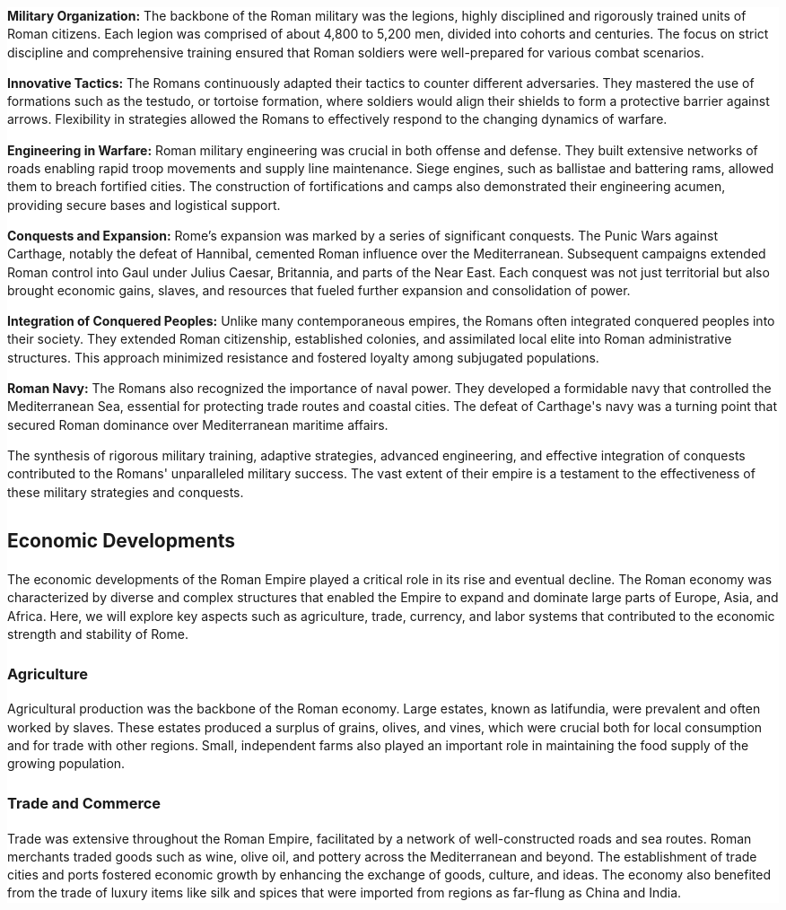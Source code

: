 **Military Organization:** The backbone of the Roman military was the legions, highly disciplined and rigorously trained units of Roman citizens. Each legion was comprised of about 4,800 to 5,200 men, divided into cohorts and centuries. The focus on strict discipline and comprehensive training ensured that Roman soldiers were well-prepared for various combat scenarios.

**Innovative Tactics:** The Romans continuously adapted their tactics to counter different adversaries. They mastered the use of formations such as the testudo, or tortoise formation, where soldiers would align their shields to form a protective barrier against arrows. Flexibility in strategies allowed the Romans to effectively respond to the changing dynamics of warfare.

**Engineering in Warfare:** Roman military engineering was crucial in both offense and defense. They built extensive networks of roads enabling rapid troop movements and supply line maintenance. Siege engines, such as ballistae and battering rams, allowed them to breach fortified cities. The construction of fortifications and camps also demonstrated their engineering acumen, providing secure bases and logistical support.

**Conquests and Expansion:** Rome’s expansion was marked by a series of significant conquests. The Punic Wars against Carthage, notably the defeat of Hannibal, cemented Roman influence over the Mediterranean. Subsequent campaigns extended Roman control into Gaul under Julius Caesar, Britannia, and parts of the Near East. Each conquest was not just territorial but also brought economic gains, slaves, and resources that fueled further expansion and consolidation of power.

**Integration of Conquered Peoples:** Unlike many contemporaneous empires, the Romans often integrated conquered peoples into their society. They extended Roman citizenship, established colonies, and assimilated local elite into Roman administrative structures. This approach minimized resistance and fostered loyalty among subjugated populations.

**Roman Navy:** The Romans also recognized the importance of naval power. They developed a formidable navy that controlled the Mediterranean Sea, essential for protecting trade routes and coastal cities. The defeat of Carthage's navy was a turning point that secured Roman dominance over Mediterranean maritime affairs.

The synthesis of rigorous military training, adaptive strategies, advanced engineering, and effective integration of conquests contributed to the Romans' unparalleled military success. The vast extent of their empire is a testament to the effectiveness of these military strategies and conquests.
## Economic Developments
The economic developments of the Roman Empire played a critical role in its rise and eventual decline. The Roman economy was characterized by diverse and complex structures that enabled the Empire to expand and dominate large parts of Europe, Asia, and Africa. Here, we will explore key aspects such as agriculture, trade, currency, and labor systems that contributed to the economic strength and stability of Rome.

### Agriculture
Agricultural production was the backbone of the Roman economy. Large estates, known as latifundia, were prevalent and often worked by slaves. These estates produced a surplus of grains, olives, and vines, which were crucial both for local consumption and for trade with other regions. Small, independent farms also played an important role in maintaining the food supply of the growing population.

### Trade and Commerce
Trade was extensive throughout the Roman Empire, facilitated by a network of well-constructed roads and sea routes. Roman merchants traded goods such as wine, olive oil, and pottery across the Mediterranean and beyond. The establishment of trade cities and ports fostered economic growth by enhancing the exchange of goods, culture, and ideas. The economy also benefited from the trade of luxury items like silk and spices that were imported from regions as far-flung as China and India.
